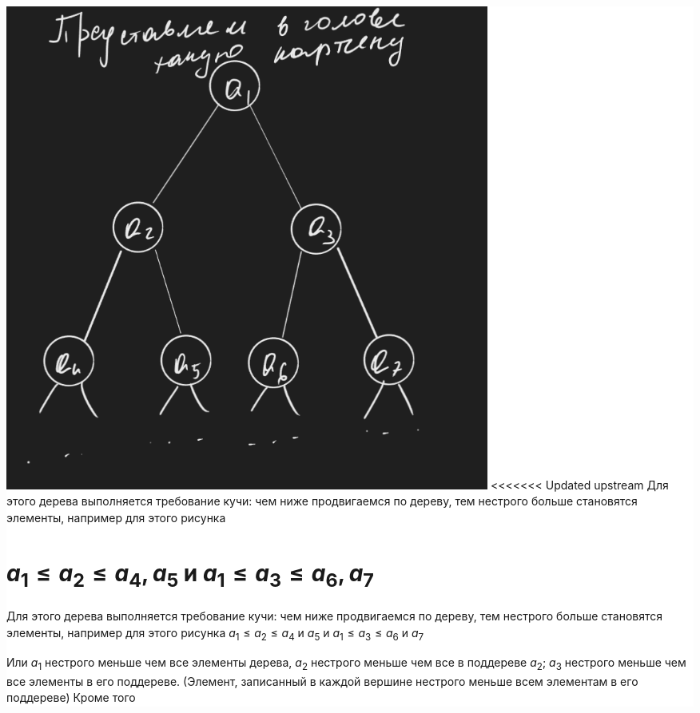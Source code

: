 <img src="../images/img16.png" alt="Рис. 1" style="width:70%;">
<<<<<<< Updated upstream
Для этого дерева выполняется требование кучи: чем ниже продвигаемся по дереву, тем нестрого больше становятся элементы, например для этого рисунка 

$a_1 \leq a_2 \leq a_4, a_5$ и $a_1 \leq a_3 \leq a_6, a_7$
=======
Для этого дерева выполняется требование кучи: чем ниже продвигаемся по дереву, тем нестрого больше становятся элементы, например для этого рисунка $a_1\leq a_2 \leq a_4 \text{ и } a_5$ и $a_1 \leq a_3 \leq a_6 \text{ и } a_7$

Или $a_1$ нестрого меньше чем все элементы дерева, $a_2$ нестрого меньше чем все в поддереве $a_2$; $a_3$ нестрого меньше чем все элементы в его поддереве. (Элемент, записанный в каждой вершине нестрого меньше всем элементам в его поддереве) Кроме того
